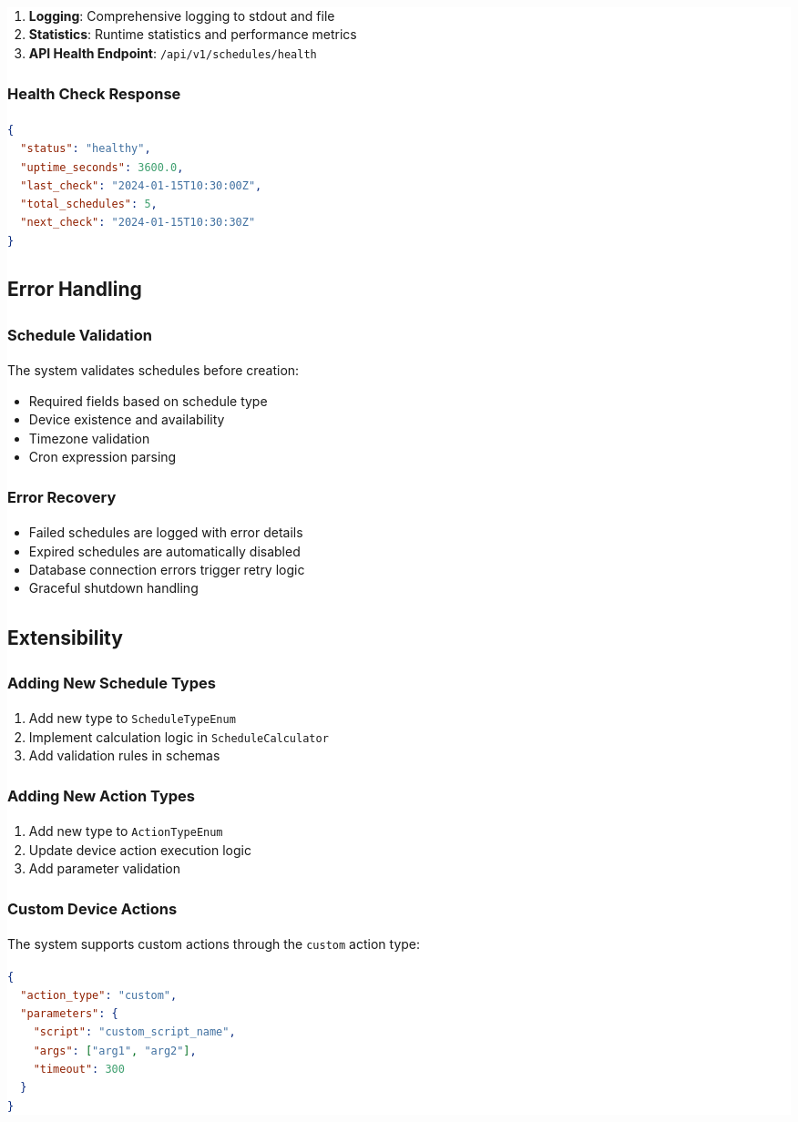 1. **Logging**: Comprehensive logging to stdout and file
2. **Statistics**: Runtime statistics and performance metrics
3. **API Health Endpoint**: `/api/v1/schedules/health`

### Health Check Response
```json
{
  "status": "healthy",
  "uptime_seconds": 3600.0,
  "last_check": "2024-01-15T10:30:00Z",
  "total_schedules": 5,
  "next_check": "2024-01-15T10:30:30Z"
}
```

## Error Handling

### Schedule Validation
The system validates schedules before creation:

- Required fields based on schedule type
- Device existence and availability
- Timezone validation
- Cron expression parsing

### Error Recovery
- Failed schedules are logged with error details
- Expired schedules are automatically disabled
- Database connection errors trigger retry logic
- Graceful shutdown handling

## Extensibility

### Adding New Schedule Types
1. Add new type to `ScheduleTypeEnum`
2. Implement calculation logic in `ScheduleCalculator`
3. Add validation rules in schemas

### Adding New Action Types
1. Add new type to `ActionTypeEnum`
2. Update device action execution logic
3. Add parameter validation

### Custom Device Actions
The system supports custom actions through the `custom` action type:

```json
{
  "action_type": "custom",
  "parameters": {
    "script": "custom_script_name",
    "args": ["arg1", "arg2"],
    "timeout": 300
  }
}
```

